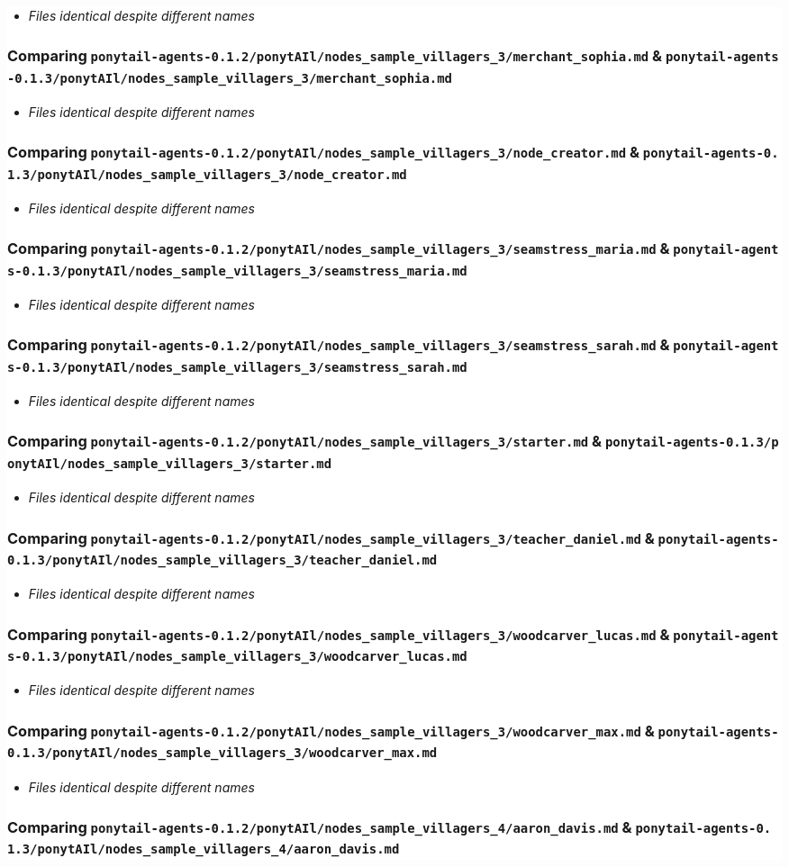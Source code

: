 * *Files identical despite different names*

### Comparing `ponytail-agents-0.1.2/ponytAIl/nodes_sample_villagers_3/merchant_sophia.md` & `ponytail-agents-0.1.3/ponytAIl/nodes_sample_villagers_3/merchant_sophia.md`

 * *Files identical despite different names*

### Comparing `ponytail-agents-0.1.2/ponytAIl/nodes_sample_villagers_3/node_creator.md` & `ponytail-agents-0.1.3/ponytAIl/nodes_sample_villagers_3/node_creator.md`

 * *Files identical despite different names*

### Comparing `ponytail-agents-0.1.2/ponytAIl/nodes_sample_villagers_3/seamstress_maria.md` & `ponytail-agents-0.1.3/ponytAIl/nodes_sample_villagers_3/seamstress_maria.md`

 * *Files identical despite different names*

### Comparing `ponytail-agents-0.1.2/ponytAIl/nodes_sample_villagers_3/seamstress_sarah.md` & `ponytail-agents-0.1.3/ponytAIl/nodes_sample_villagers_3/seamstress_sarah.md`

 * *Files identical despite different names*

### Comparing `ponytail-agents-0.1.2/ponytAIl/nodes_sample_villagers_3/starter.md` & `ponytail-agents-0.1.3/ponytAIl/nodes_sample_villagers_3/starter.md`

 * *Files identical despite different names*

### Comparing `ponytail-agents-0.1.2/ponytAIl/nodes_sample_villagers_3/teacher_daniel.md` & `ponytail-agents-0.1.3/ponytAIl/nodes_sample_villagers_3/teacher_daniel.md`

 * *Files identical despite different names*

### Comparing `ponytail-agents-0.1.2/ponytAIl/nodes_sample_villagers_3/woodcarver_lucas.md` & `ponytail-agents-0.1.3/ponytAIl/nodes_sample_villagers_3/woodcarver_lucas.md`

 * *Files identical despite different names*

### Comparing `ponytail-agents-0.1.2/ponytAIl/nodes_sample_villagers_3/woodcarver_max.md` & `ponytail-agents-0.1.3/ponytAIl/nodes_sample_villagers_3/woodcarver_max.md`

 * *Files identical despite different names*

### Comparing `ponytail-agents-0.1.2/ponytAIl/nodes_sample_villagers_4/aaron_davis.md` & `ponytail-agents-0.1.3/ponytAIl/nodes_sample_villagers_4/aaron_davis.md`
